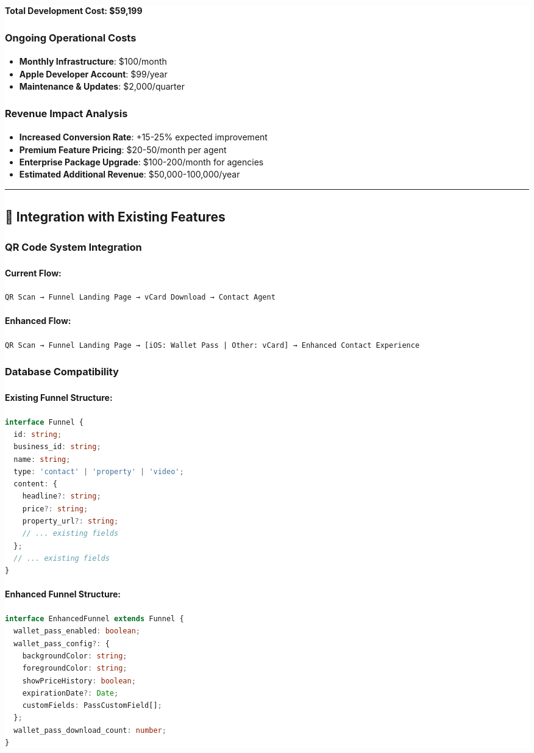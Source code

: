 #### Total Development Cost: $59,199

### Ongoing Operational Costs
- **Monthly Infrastructure**: $100/month
- **Apple Developer Account**: $99/year
- **Maintenance & Updates**: $2,000/quarter

### Revenue Impact Analysis
- **Increased Conversion Rate**: +15-25% expected improvement
- **Premium Feature Pricing**: $20-50/month per agent
- **Enterprise Package Upgrade**: $100-200/month for agencies
- **Estimated Additional Revenue**: $50,000-100,000/year

---

## 🔄 Integration with Existing Features

### QR Code System Integration

#### Current Flow:
```
QR Scan → Funnel Landing Page → vCard Download → Contact Agent
```

#### Enhanced Flow:
```
QR Scan → Funnel Landing Page → [iOS: Wallet Pass | Other: vCard] → Enhanced Contact Experience
```

### Database Compatibility

#### Existing Funnel Structure:
```typescript
interface Funnel {
  id: string;
  business_id: string;
  name: string;
  type: 'contact' | 'property' | 'video';
  content: {
    headline?: string;
    price?: string;
    property_url?: string;
    // ... existing fields
  };
  // ... existing fields
}
```

#### Enhanced Funnel Structure:
```typescript
interface EnhancedFunnel extends Funnel {
  wallet_pass_enabled: boolean;
  wallet_pass_config?: {
    backgroundColor: string;
    foregroundColor: string;
    showPriceHistory: boolean;
    expirationDate?: Date;
    customFields: PassCustomField[];
  };
  wallet_pass_download_count: number;
}
```
